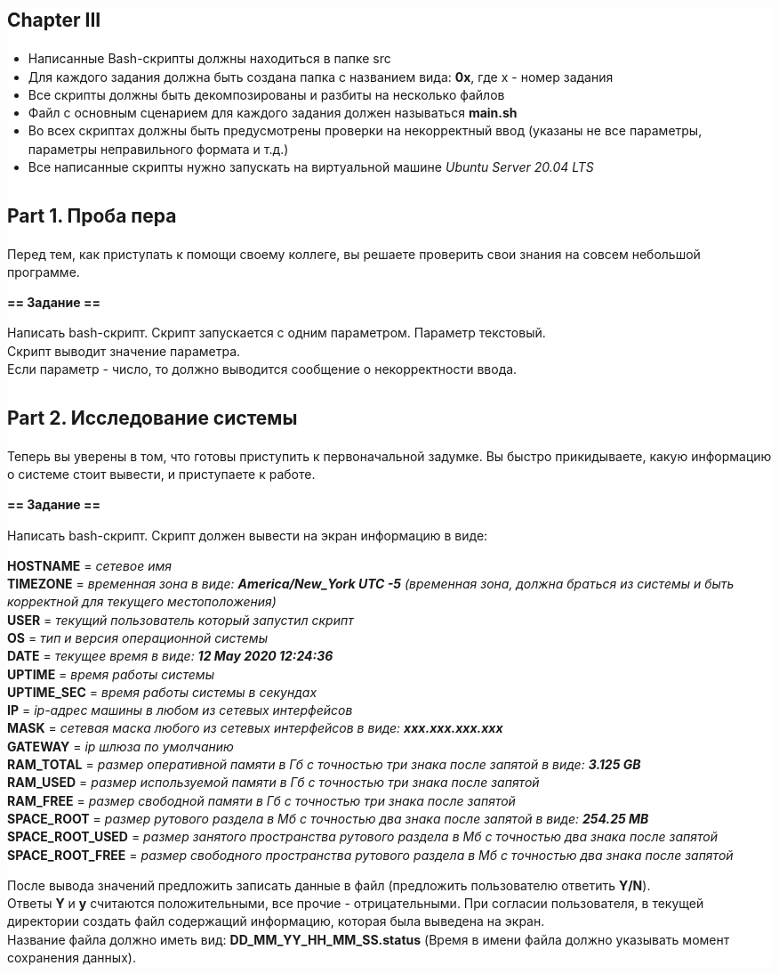 ## Chapter III

- Написанные Bash-скрипты должны находиться в папке src
- Для каждого задания должна быть создана папка с названием вида: **0x**, где x - номер задания
- Все скрипты должны быть декомпозированы и разбиты на несколько файлов
- Файл с основным сценарием для каждого задания должен называться **main.sh**
- Во всех скриптах должны быть предусмотрены проверки на некорректный ввод (указаны не все параметры, параметры неправильного формата и т.д.)
- Все написанные скрипты нужно запускать на виртуальной машине *Ubuntu Server 20.04 LTS*

## Part 1. Проба пера

Перед тем, как приступать к помощи своему коллеге, вы решаете проверить свои знания на совсем небольшой программе.

**== Задание ==**

Написать bash-скрипт. Скрипт запускается с одним параметром. Параметр текстовый.  
Скрипт выводит значение параметра.  
Если параметр - число, то должно выводится сообщение о некорректности ввода.

## Part 2. Исследование системы

Теперь вы уверены в том, что готовы приступить к первоначальной задумке. Вы быстро прикидываете, какую информацию о системе стоит вывести, и приступаете к работе.

**== Задание ==**

Написать bash-скрипт. Скрипт должен вывести на экран информацию в виде:

**HOSTNAME** = _сетевое имя_  
**TIMEZONE** = _временная зона в виде: **America/New_York UTC -5** (временная зона, должна браться из системы и быть корректной для текущего местоположения)_  
**USER** = _текущий пользователь который запустил скрипт_  
**OS** = _тип и версия операционной системы_  
**DATE** = _текущее время в виде: **12 May 2020 12:24:36**_  
**UPTIME** = _время работы системы_  
**UPTIME_SEC** = _время работы системы в секундах_  
**IP** = _ip-адрес машины в любом из сетевых интерфейсов_  
**MASK** = _сетевая маска любого из сетевых интерфейсов в виде: **xxx.xxx.xxx.xxx**_  
**GATEWAY** = _ip шлюза по умолчанию_  
**RAM_TOTAL** = _размер оперативной памяти в Гб c точностью три знака после запятой в виде: **3.125 GB**_  
**RAM_USED** = _размер используемой памяти в Гб c точностью три знака после запятой_  
**RAM_FREE** = _размер свободной памяти в Гб c точностью три знака после запятой_  
**SPACE_ROOT** = _размер рутового раздела в Mб с точностью два знака после запятой в виде: **254.25 MB**_  
**SPACE_ROOT_USED** = _размер занятого пространства рутового раздела в Mб с точностью два знака после запятой_  
**SPACE_ROOT_FREE** = _размер свободного пространства рутового раздела в Mб с точностью два знака после запятой_

После вывода значений предложить записать данные в файл (предложить пользователю ответить **Y/N**).  
Ответы **Y** и **y** считаются положительными, все прочие - отрицательными.
При согласии пользователя, в текущей директории создать файл содержащий информацию, которая была выведена на экран.  
Название файла должно иметь вид: **DD_MM_YY_HH_MM_SS.status** (Время в имени файла должно указывать момент сохранения данных).
